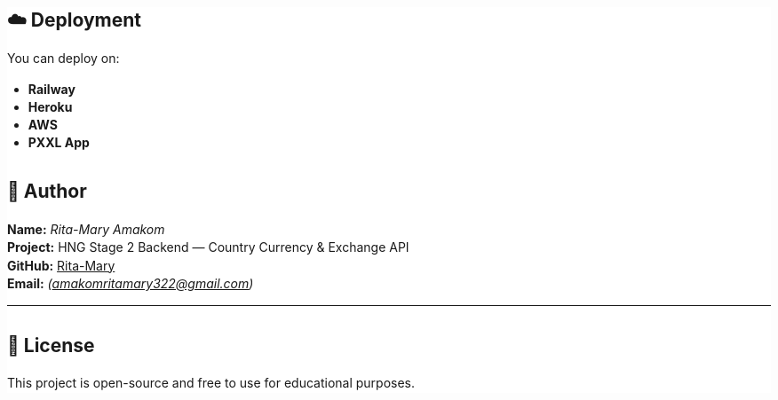 
## ☁️ Deployment

You can deploy on:
- **Railway**
- **Heroku**
- **AWS**
- **PXXL App**




## 👤 Author

**Name:** *Rita-Mary Amakom*  
**Project:** HNG Stage 2 Backend — Country Currency & Exchange API  
**GitHub:** [Rita-Mary](https://github.com/Rita-Mary)  
**Email:** *(amakomritamary322@gmail.com)*  

---

## 🏁 License

This project is open-source and free to use for educational purposes.
